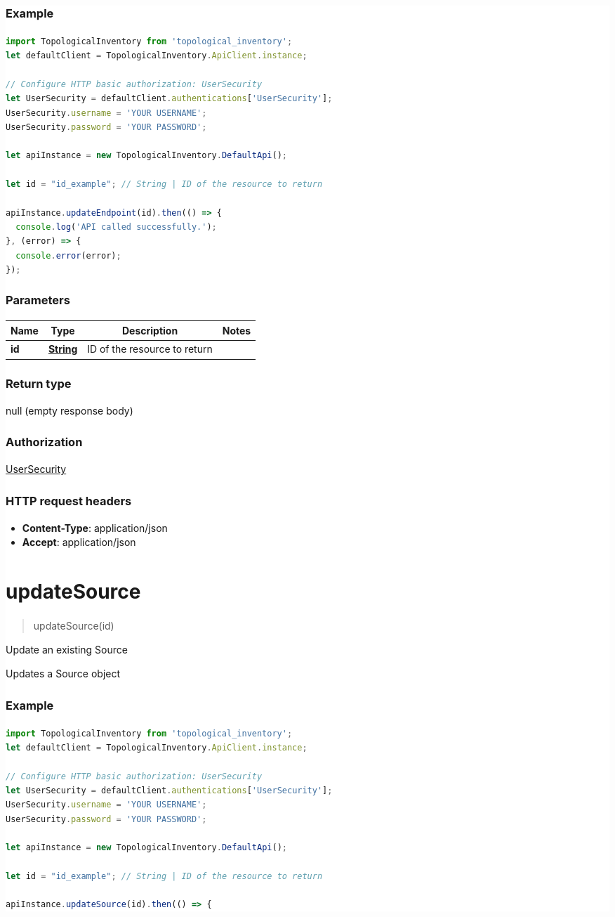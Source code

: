 ### Example
```javascript
import TopologicalInventory from 'topological_inventory';
let defaultClient = TopologicalInventory.ApiClient.instance;

// Configure HTTP basic authorization: UserSecurity
let UserSecurity = defaultClient.authentications['UserSecurity'];
UserSecurity.username = 'YOUR USERNAME';
UserSecurity.password = 'YOUR PASSWORD';

let apiInstance = new TopologicalInventory.DefaultApi();

let id = "id_example"; // String | ID of the resource to return

apiInstance.updateEndpoint(id).then(() => {
  console.log('API called successfully.');
}, (error) => {
  console.error(error);
});

```

### Parameters

Name | Type | Description  | Notes
------------- | ------------- | ------------- | -------------
 **id** | [**String**](.md)| ID of the resource to return | 

### Return type

null (empty response body)

### Authorization

[UserSecurity](../README.md#UserSecurity)

### HTTP request headers

 - **Content-Type**: application/json
 - **Accept**: application/json

<a name="updateSource"></a>
# **updateSource**
> updateSource(id)

Update an existing Source

Updates a Source object

### Example
```javascript
import TopologicalInventory from 'topological_inventory';
let defaultClient = TopologicalInventory.ApiClient.instance;

// Configure HTTP basic authorization: UserSecurity
let UserSecurity = defaultClient.authentications['UserSecurity'];
UserSecurity.username = 'YOUR USERNAME';
UserSecurity.password = 'YOUR PASSWORD';

let apiInstance = new TopologicalInventory.DefaultApi();

let id = "id_example"; // String | ID of the resource to return

apiInstance.updateSource(id).then(() => {
```